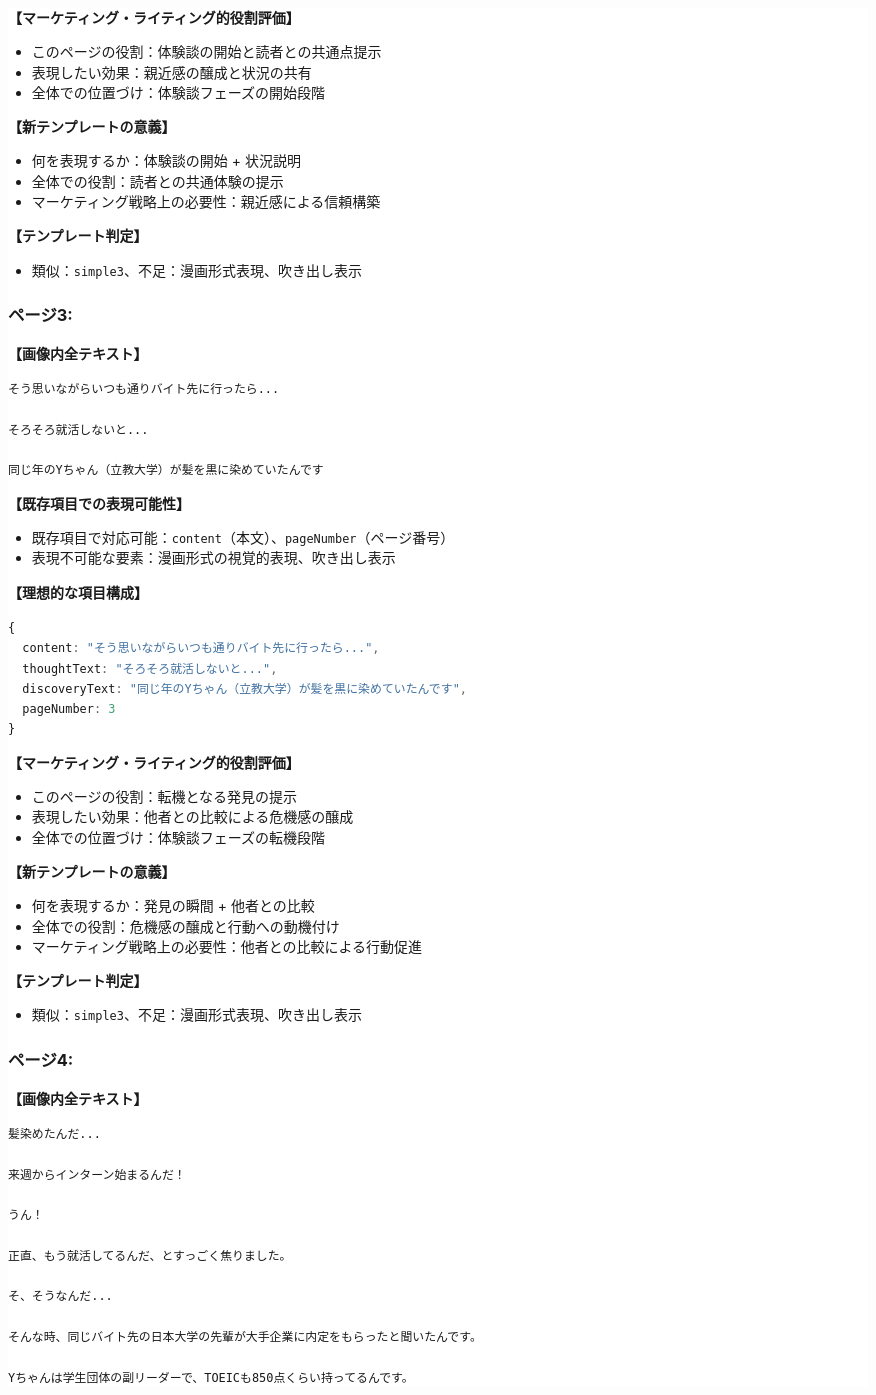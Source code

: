 **【マーケティング・ライティング的役割評価】**
- このページの役割：体験談の開始と読者との共通点提示
- 表現したい効果：親近感の醸成と状況の共有
- 全体での位置づけ：体験談フェーズの開始段階

**【新テンプレートの意義】**
- 何を表現するか：体験談の開始 + 状況説明
- 全体での役割：読者との共通体験の提示
- マーケティング戦略上の必要性：親近感による信頼構築

**【テンプレート判定】**
- 類似：`simple3`、不足：漫画形式表現、吹き出し表示

### ページ3:
**【画像内全テキスト】**
```
そう思いながらいつも通りバイト先に行ったら...

そろそろ就活しないと...

同じ年のYちゃん（立教大学）が髪を黒に染めていたんです
```

**【既存項目での表現可能性】**
- 既存項目で対応可能：`content`（本文）、`pageNumber`（ページ番号）
- 表現不可能な要素：漫画形式の視覚的表現、吹き出し表示

**【理想的な項目構成】**
```typescript
{
  content: "そう思いながらいつも通りバイト先に行ったら...",
  thoughtText: "そろそろ就活しないと...",
  discoveryText: "同じ年のYちゃん（立教大学）が髪を黒に染めていたんです",
  pageNumber: 3
}
```

**【マーケティング・ライティング的役割評価】**
- このページの役割：転機となる発見の提示
- 表現したい効果：他者との比較による危機感の醸成
- 全体での位置づけ：体験談フェーズの転機段階

**【新テンプレートの意義】**
- 何を表現するか：発見の瞬間 + 他者との比較
- 全体での役割：危機感の醸成と行動への動機付け
- マーケティング戦略上の必要性：他者との比較による行動促進

**【テンプレート判定】**
- 類似：`simple3`、不足：漫画形式表現、吹き出し表示

### ページ4:
**【画像内全テキスト】**
```
髪染めたんだ...

来週からインターン始まるんだ！

うん！

正直、もう就活してるんだ、とすっごく焦りました。

そ、そうなんだ...

そんな時、同じバイト先の日本大学の先輩が大手企業に内定をもらったと聞いたんです。

Yちゃんは学生団体の副リーダーで、TOEICも850点くらい持ってるんです。
```
